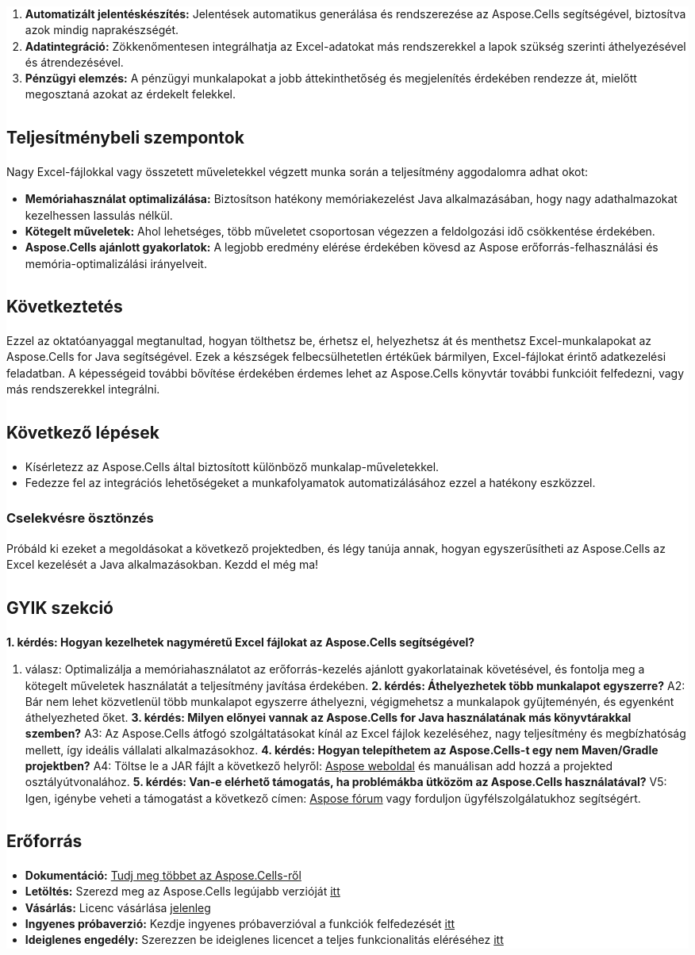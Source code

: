 1. **Automatizált jelentéskészítés:** Jelentések automatikus generálása és rendszerezése az Aspose.Cells segítségével, biztosítva azok mindig naprakészségét.
2. **Adatintegráció:** Zökkenőmentesen integrálhatja az Excel-adatokat más rendszerekkel a lapok szükség szerinti áthelyezésével és átrendezésével.
3. **Pénzügyi elemzés:** A pénzügyi munkalapokat a jobb áttekinthetőség és megjelenítés érdekében rendezze át, mielőtt megosztaná azokat az érdekelt felekkel.
## Teljesítménybeli szempontok
Nagy Excel-fájlokkal vagy összetett műveletekkel végzett munka során a teljesítmény aggodalomra adhat okot:
- **Memóriahasználat optimalizálása:** Biztosítson hatékony memóriakezelést Java alkalmazásában, hogy nagy adathalmazokat kezelhessen lassulás nélkül.
- **Kötegelt műveletek:** Ahol lehetséges, több műveletet csoportosan végezzen a feldolgozási idő csökkentése érdekében.
- **Aspose.Cells ajánlott gyakorlatok:** A legjobb eredmény elérése érdekében kövesd az Aspose erőforrás-felhasználási és memória-optimalizálási irányelveit.
## Következtetés
Ezzel az oktatóanyaggal megtanultad, hogyan tölthetsz be, érhetsz el, helyezhetsz át és menthetsz Excel-munkalapokat az Aspose.Cells for Java segítségével. Ezek a készségek felbecsülhetetlen értékűek bármilyen, Excel-fájlokat érintő adatkezelési feladatban. A képességeid további bővítése érdekében érdemes lehet az Aspose.Cells könyvtár további funkcióit felfedezni, vagy más rendszerekkel integrálni.
## Következő lépések
- Kísérletezz az Aspose.Cells által biztosított különböző munkalap-műveletekkel.
- Fedezze fel az integrációs lehetőségeket a munkafolyamatok automatizálásához ezzel a hatékony eszközzel.
### Cselekvésre ösztönzés
Próbáld ki ezeket a megoldásokat a következő projektedben, és légy tanúja annak, hogyan egyszerűsítheti az Aspose.Cells az Excel kezelését a Java alkalmazásokban. Kezdd el még ma!
## GYIK szekció
**1. kérdés: Hogyan kezelhetek nagyméretű Excel fájlokat az Aspose.Cells segítségével?**
1. válasz: Optimalizálja a memóriahasználatot az erőforrás-kezelés ajánlott gyakorlatainak követésével, és fontolja meg a kötegelt műveletek használatát a teljesítmény javítása érdekében.
**2. kérdés: Áthelyezhetek több munkalapot egyszerre?**
A2: Bár nem lehet közvetlenül több munkalapot egyszerre áthelyezni, végigmehetsz a munkalapok gyűjteményén, és egyenként áthelyezheted őket.
**3. kérdés: Milyen előnyei vannak az Aspose.Cells for Java használatának más könyvtárakkal szemben?**
A3: Az Aspose.Cells átfogó szolgáltatásokat kínál az Excel fájlok kezeléséhez, nagy teljesítmény és megbízhatóság mellett, így ideális vállalati alkalmazásokhoz.
**4. kérdés: Hogyan telepíthetem az Aspose.Cells-t egy nem Maven/Gradle projektben?**
A4: Töltse le a JAR fájlt a következő helyről: [Aspose weboldal](https://releases.aspose.com/cells/java/) és manuálisan add hozzá a projekted osztályútvonalához.
**5. kérdés: Van-e elérhető támogatás, ha problémákba ütközöm az Aspose.Cells használatával?**
V5: Igen, igénybe veheti a támogatást a következő címen: [Aspose fórum](https://forum.aspose.com/c/cells/9) vagy forduljon ügyfélszolgálatukhoz segítségért.
## Erőforrás
- **Dokumentáció:** [Tudj meg többet az Aspose.Cells-ről](https://reference.aspose.com/cells/java/)
- **Letöltés:** Szerezd meg az Aspose.Cells legújabb verzióját [itt](https://releases.aspose.com/cells/java/)
- **Vásárlás:** Licenc vásárlása [jelenleg](https://purchase.aspose.com/buy)
- **Ingyenes próbaverzió:** Kezdje ingyenes próbaverzióval a funkciók felfedezését [itt](https://releases.aspose.com/cells/java/)
- **Ideiglenes engedély:** Szerezzen be ideiglenes licencet a teljes funkcionalitás eléréséhez [itt](https://purchase.aspose.com/temporary-license/)
